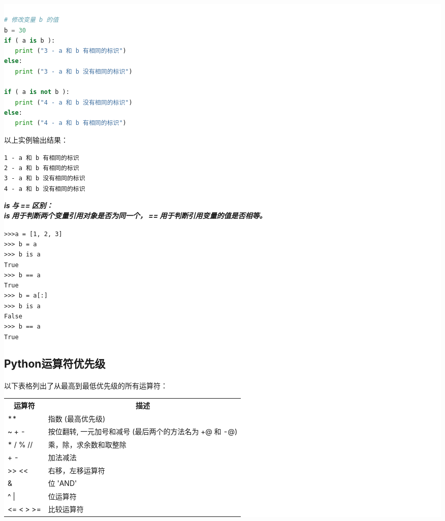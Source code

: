 ```python
 
# 修改变量 b 的值
b = 30
if ( a is b ):
   print ("3 - a 和 b 有相同的标识")
else:
   print ("3 - a 和 b 没有相同的标识")
 
if ( a is not b ):
   print ("4 - a 和 b 没有相同的标识")
else:
   print ("4 - a 和 b 有相同的标识")
```
以上实例输出结果：
```shell
1 - a 和 b 有相同的标识
2 - a 和 b 有相同的标识
3 - a 和 b 没有相同的标识
4 - a 和 b 没有相同的标识
```
***is 与 == 区别：***   
***is 用于判断两个变量引用对象是否为同一个， == 用于判断引用变量的值是否相等。***
```shell
>>>a = [1, 2, 3]
>>> b = a
>>> b is a 
True
>>> b == a
True
>>> b = a[:]
>>> b is a
False
>>> b == a
True
```
## Python运算符优先级
以下表格列出了从最高到最低优先级的所有运算符：
<table class="reference">
<tbody><tr><th>运算符</th><th>描述</th></tr>
<tr>
<td>**</td>
<td>指数 (最高优先级)</td>
</tr><tr>
<td>~ + -</td>
<td>按位翻转, 一元加号和减号 (最后两个的方法名为 +@ 和 -@)</td>
</tr><tr>
<td>* / % //</td>
<td>乘，除，求余数和取整除</td>
</tr><tr>
<td>+ -</td>
<td>加法减法</td>
</tr><tr>
<td>&gt;&gt; &lt;&lt;</td>
<td>右移，左移运算符</td>
</tr><tr>
<td>&amp;</td>
<td>位 'AND'</td>
</tr><tr>
<td>^ |</td>
<td>位运算符</td>
</tr><tr>
<td>&lt;= &lt; &gt; &gt;=</td>
<td>比较运算符</td>